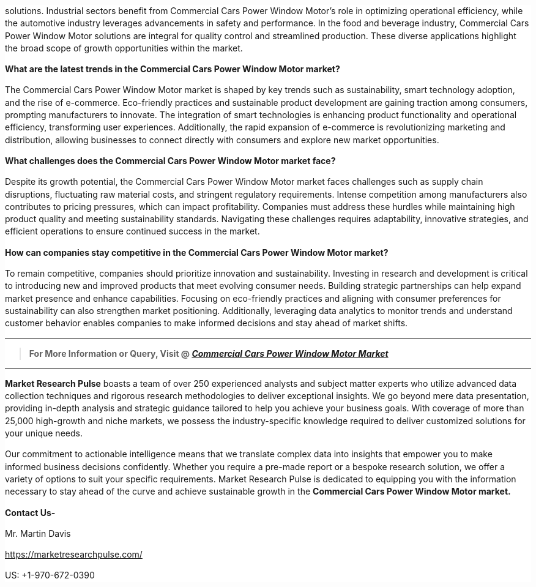 solutions. Industrial sectors benefit from Commercial Cars Power Window Motor&rsquo;s role in optimizing operational efficiency, while the automotive industry leverages advancements in safety and performance. In the food and beverage industry, Commercial Cars Power Window Motor solutions are integral for quality control and streamlined production. These diverse applications highlight the broad scope of growth opportunities within the market.</p><p><strong>What are the latest trends in the Commercial Cars Power Window Motor market?</strong></p><p>The Commercial Cars Power Window Motor market is shaped by key trends such as sustainability, smart technology adoption, and the rise of e-commerce. Eco-friendly practices and sustainable product development are gaining traction among consumers, prompting manufacturers to innovate. The integration of smart technologies is enhancing product functionality and operational efficiency, transforming user experiences. Additionally, the rapid expansion of e-commerce is revolutionizing marketing and distribution, allowing businesses to connect directly with consumers and explore new market opportunities.</p><p><strong>What challenges does the Commercial Cars Power Window Motor market face?</strong></p><p>Despite its growth potential, the Commercial Cars Power Window Motor market faces challenges such as supply chain disruptions, fluctuating raw material costs, and stringent regulatory requirements. Intense competition among manufacturers also contributes to pricing pressures, which can impact profitability. Companies must address these hurdles while maintaining high product quality and meeting sustainability standards. Navigating these challenges requires adaptability, innovative strategies, and efficient operations to ensure continued success in the market.</p><p><strong>How can companies stay competitive in the Commercial Cars Power Window Motor market?</strong></p><p>To remain competitive, companies should prioritize innovation and sustainability. Investing in research and development is critical to introducing new and improved products that meet evolving consumer needs. Building strategic partnerships can help expand market presence and enhance capabilities. Focusing on eco-friendly practices and aligning with consumer preferences for sustainability can also strengthen market positioning. Additionally, leveraging data analytics to monitor trends and understand customer behavior enables companies to make informed decisions and stay ahead of market shifts.</p><hr /><blockquote><p><strong>For More Information or Query, Visit @&nbsp;<em><a href="https://marketresearchpulse.com/report/119627/commercial-cars-power-window-motor-market?utm_source=Linkedin&utm_medium=025">Commercial Cars Power Window Motor Market</a></em></strong></p></blockquote><hr /><p><strong>Market Research Pulse</strong> boasts a team of over 250 experienced analysts and subject matter experts who utilize advanced data collection techniques and rigorous research methodologies to deliver exceptional insights. We go beyond mere data presentation, providing in-depth analysis and strategic guidance tailored to help you achieve your business goals. With coverage of more than 25,000 high-growth and niche markets, we possess the industry-specific knowledge required to deliver customized solutions for your unique needs.</p><p>Our commitment to actionable intelligence means that we translate complex data into insights that empower you to make informed business decisions confidently. Whether you require a pre-made report or a bespoke research solution, we offer a variety of options to suit your specific requirements. Market Research Pulse is dedicated to equipping you with the information necessary to stay ahead of the curve and achieve sustainable growth in the <strong>Commercial Cars Power Window Motor market.</strong></p><p><strong>Contact Us-</strong></p><p>Mr. Martin Davis</p><p>https://marketresearchpulse.com/</p><p>US: +1-970-672-0390</p>
